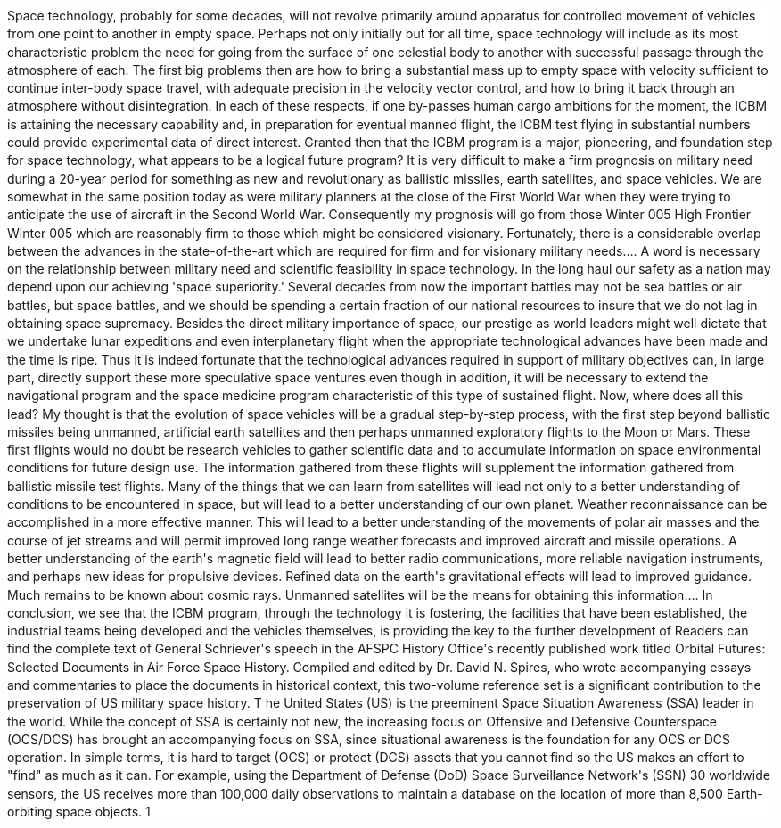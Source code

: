 Space technology, probably for some decades, will not revolve primarily around apparatus for controlled movement of vehicles from one point to another in empty space. Perhaps not only initially but for all time, space technology will include as its most characteristic problem the need for going from the surface of one celestial body to another with successful passage through the atmosphere of each. The first big problems then are how to bring a substantial mass up to empty space with velocity sufficient to continue inter-body space travel, with adequate precision in the velocity vector control, and how to bring it back through an atmosphere without disintegration. In each of these respects, if one by-passes human cargo ambitions for the moment, the ICBM is attaining the necessary capability and, in preparation for eventual manned flight, the ICBM test flying in substantial numbers could provide experimental data of direct interest.
Granted then that the ICBM program is a major, pioneering, and foundation step for space technology, what appears to be a logical future program? It is very difficult to make a firm prognosis on military need during a 20-year period for something as new and revolutionary as ballistic missiles, earth satellites, and space vehicles. We are somewhat in the same position today as were military planners at the close of the First World War when they were trying to anticipate the use of aircraft in the Second World War. Consequently my prognosis will go from those
Winter 005 High Frontier
Winter 005
which are reasonably firm to those which might be considered visionary. Fortunately, there is a considerable overlap between the advances in the state-of-the-art which are required for firm and for visionary military needs….
A word is necessary on the relationship between military need and scientific feasibility in space technology. In the long haul our safety as a nation may depend upon our achieving 'space superiority.' Several decades from now the important battles may not be sea battles or air battles, but space battles, and we should be spending a certain fraction of our national resources to insure that we do not lag in obtaining space supremacy. Besides the direct military importance of space, our prestige as world leaders might well dictate that we undertake lunar expeditions and even interplanetary flight when the appropriate technological advances have been made and the time is ripe. Thus it is indeed fortunate that the technological advances required in support of military objectives can, in large part, directly support these more speculative space ventures even though in addition, it will be necessary to extend the navigational program and the space medicine program characteristic of this type of sustained flight. Now, where does all this lead? My thought is that the evolution of space vehicles will be a gradual step-by-step process, with the first step beyond ballistic missiles being unmanned, artificial earth satellites and then perhaps unmanned exploratory flights to the Moon or Mars. These first flights would no doubt be research vehicles to gather scientific data and to accumulate information on space environmental conditions for future design use. The information gathered from these flights will supplement the information gathered from ballistic missile test flights. Many of the things that we can learn from satellites will lead not only to a better understanding of conditions to be encountered in space, but will lead to a better understanding of our own planet. Weather reconnaissance can be accomplished in a more effective manner. This will lead to a better understanding of the movements of polar air masses and the course of jet streams and will permit improved long range weather forecasts and improved aircraft and missile operations. A better understanding of the earth's magnetic field will lead to better radio communications, more reliable navigation instruments, and perhaps new ideas for propulsive devices. Refined data on the earth's gravitational effects will lead to improved guidance. Much remains to be known about cosmic rays. Unmanned satellites will be the means for obtaining this information….
In conclusion, we see that the ICBM program, through the technology it is fostering, the facilities that have been established, the industrial teams being developed and the vehicles themselves, is providing the key to the further development of Readers can find the complete text of General Schriever's speech in the AFSPC History Office's recently published work titled Orbital Futures: Selected Documents in Air Force Space History. Compiled and edited by Dr. David N. Spires, who wrote accompanying essays and commentaries to place the documents in historical context, this two-volume reference set is a significant contribution to the preservation of US military space history. T he United States (US) is the preeminent Space Situation Awareness (SSA) leader in the world. While the concept of SSA is certainly not new, the increasing focus on Offensive and Defensive Counterspace (OCS/DCS) has brought an accompanying focus on SSA, since situational awareness is the foundation for any OCS or DCS operation. In simple terms, it is hard to target (OCS) or protect (DCS) assets that you cannot find so the US makes an effort to "find" as much as it can. For example, using the Department of Defense (DoD) Space Surveillance Network's (SSN) 30 worldwide sensors, the US receives more than 100,000 daily observations to maintain a database on the location of more than 8,500 Earth-orbiting space objects. 
1